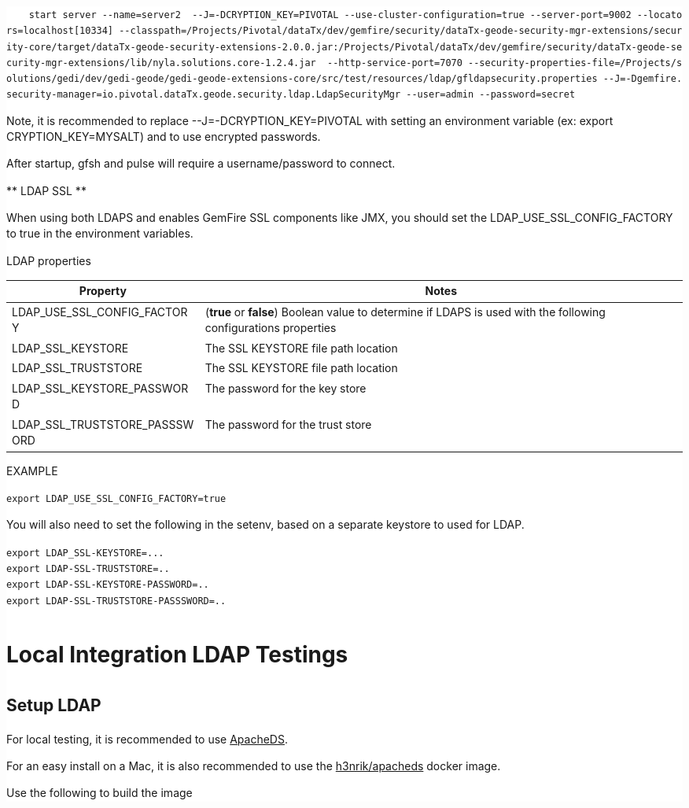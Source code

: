 		start server --name=server2  --J=-DCRYPTION_KEY=PIVOTAL --use-cluster-configuration=true --server-port=9002 --locators=localhost[10334] --classpath=/Projects/Pivotal/dataTx/dev/gemfire/security/dataTx-geode-security-mgr-extensions/security-core/target/dataTx-geode-security-extensions-2.0.0.jar:/Projects/Pivotal/dataTx/dev/gemfire/security/dataTx-geode-security-mgr-extensions/lib/nyla.solutions.core-1.2.4.jar  --http-service-port=7070 --security-properties-file=/Projects/solutions/gedi/dev/gedi-geode/gedi-geode-extensions-core/src/test/resources/ldap/gfldapsecurity.properties --J=-Dgemfire.security-manager=io.pivotal.dataTx.geode.security.ldap.LdapSecurityMgr --user=admin --password=secret
	
 Note, it is recommended to replace --J=-DCRYPTION_KEY=PIVOTAL with setting an environment variable (ex: export CRYPTION_KEY=MYSALT) and to use encrypted passwords.
 
After startup, gfsh and pulse will require a username/password to connect.



** LDAP SSL **


When using  both LDAPS and enables  GemFire SSL components like JMX, you should set the LDAP_USE_SSL_CONFIG_FACTORY to true in the environment variables.

LDAP properties

|  Property | Notes  |
|---|---|
| LDAP_USE_SSL_CONFIG_FACTORY  |(**true** or **false**)  Boolean value to determine if LDAPS is used with the following configurations properties |
|  LDAP_SSL_KEYSTORE         | The SSL KEYSTORE file path location |
|  LDAP_SSL_TRUSTSTORE          | The SSL KEYSTORE file path location |
| LDAP_SSL_KEYSTORE_PASSWORD    | The password for the key store  |
| LDAP_SSL_TRUSTSTORE_PASSSWORD | The password for the trust store |

EXAMPLE

    export LDAP_USE_SSL_CONFIG_FACTORY=true

You will also need to set the following in the setenv, based on a separate keystore
to used for LDAP.

    export LDAP_SSL-KEYSTORE=...
    export LDAP-SSL-TRUSTSTORE=..
    export LDAP-SSL-KEYSTORE-PASSWORD=..
    export LDAP-SSL-TRUSTSTORE-PASSSWORD=..

# Local Integration LDAP Testings

## Setup LDAP 

For local testing, it is recommended to use [ApacheDS](http://directory.apache.org/apacheds/).

For an easy install on a Mac, it is also recommended to use the [h3nrik/apacheds](https://hub.docker.com/r/h3nrik/apacheds) docker image.

Use the following to build the image
